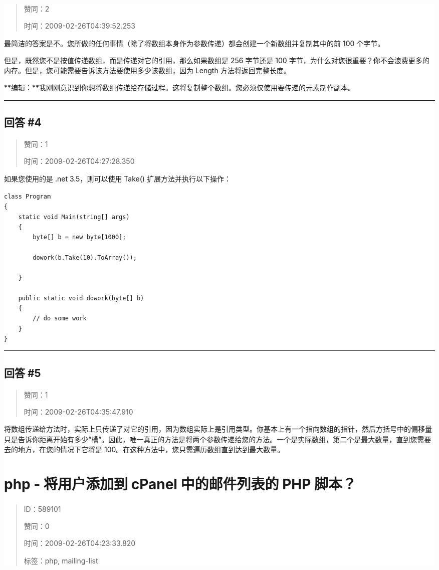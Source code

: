 > 赞同：2
> 
> 时间：2009-02-26T04:39:52.253

最简洁的答案是不。您所做的任何事情（除了将数组本身作为参数传递）都会创建一个新数组并复制其中的前 100 个字节。

但是，既然您不是按值传递数组，而是传递对它的引用，那么如果数组是 256 字节还是 100 字节，为什么对您很重要？你不会浪费更多的内存。但是，您可能需要告诉该方法要使用多少该数组，因为 Length 方法将返回完整长度。

**编辑：**我刚刚意识到你想将数组传递给存储过程。这将复制整个数组。您必须仅使用要传递的元素制作副本。

* * *

## 回答 #4

> 赞同：1
> 
> 时间：2009-02-26T04:27:28.350

如果您使用的是 .net 3.5，则可以使用 Take() 扩展方法并执行以下操作：

```
class Program
{
    static void Main(string[] args)
    {
        byte[] b = new byte[1000];

        dowork(b.Take(10).ToArray());

    }

    public static void dowork(byte[] b)
    {
        // do some work
    }
} 
```

* * *

## 回答 #5

> 赞同：1
> 
> 时间：2009-02-26T04:35:47.910

将数组传递给方法时，实际上只传递了对它的引用，因为数组实际上是引用类型。你基本上有一个指向数组的指针，然后方括号中的偏移量只是告诉你距离开始有多少“槽”。因此，唯一真正的方法是将两个参数传递给您的方法。一个是实际数组，第二个是最大数量，直到您需要去的地方，在您的情况下它将是 100。在这种方法中，您只需遍历数组直到达到最大数量。

# php - 将用户添加到 cPanel 中的邮件列表的 PHP 脚本？

> ID：589101
> 
> 赞同：0
> 
> 时间：2009-02-26T04:23:33.820
> 
> 标签：php, mailing-list
